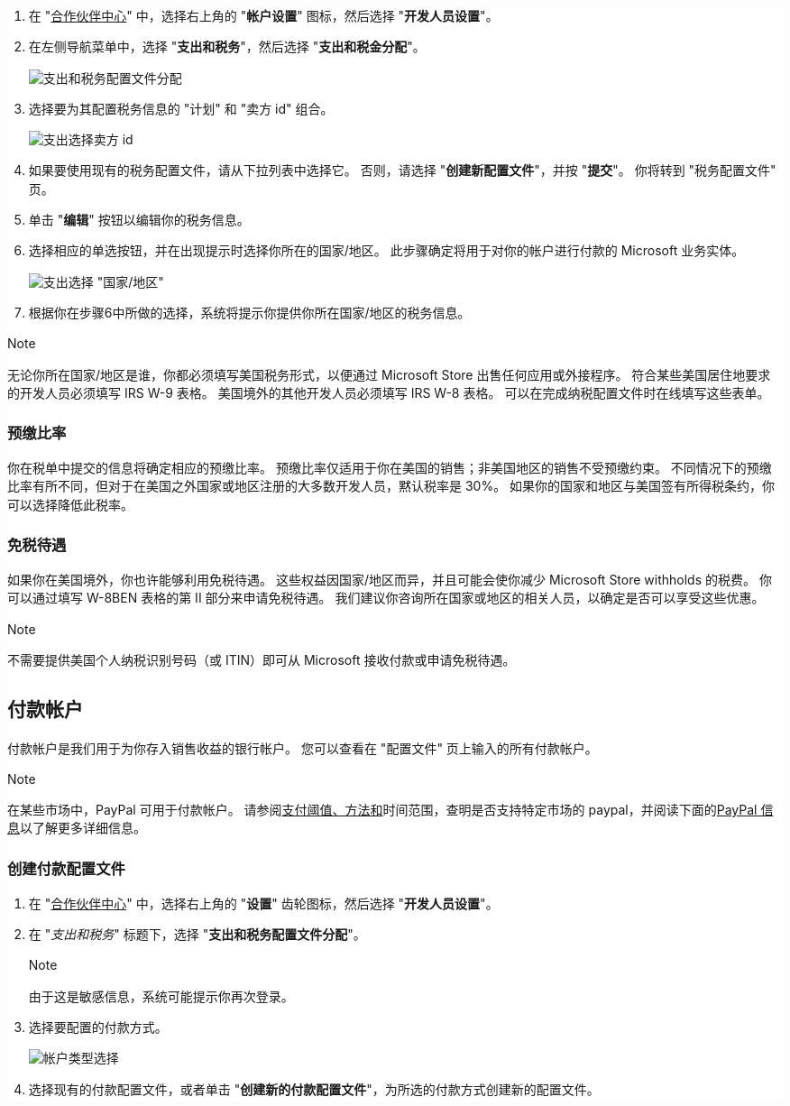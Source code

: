 1. 在 "[合作伙伴中心](https://partner.microsoft.com/dashboard)" 中，选择右上角的 "**帐户设置**" 图标，然后选择 "**开发人员设置**"。
2. 在左侧导航菜单中，选择 "**支出和税务**"，然后选择 "**支出和税金分配**"。

    ![支出和税务配置文件分配](images/payout-tax-profile-assignment.png)

3. 选择要为其配置税务信息的 "计划" 和 "卖方 id" 组合。

    ![支出选择卖方 id](images/payout-select-seller-id.png)

4. 如果要使用现有的税务配置文件，请从下拉列表中选择它。 否则，请选择 "**创建新配置文件**"，并按 "**提交**"。 你将转到 "税务配置文件" 页。
5. 单击 "**编辑**" 按钮以编辑你的税务信息。
6. 选择相应的单选按钮，并在出现提示时选择你所在的国家/地区。 此步骤确定将用于对你的帐户进行付款的 Microsoft 业务实体。

    ![支出选择 "国家/地区"](images/payout-select-tax-country.png)

7. 根据你在步骤6中所做的选择，系统将提示你提供你所在国家/地区的税务信息。

> [!NOTE]
> 无论你所在国家/地区是谁，你都必须填写美国税务形式，以便通过 Microsoft Store 出售任何应用或外接程序。 符合某些美国居住地要求的开发人员必须填写 IRS W-9 表格。 美国境外的其他开发人员必须填写 IRS W-8 表格。 可以在完成纳税配置文件时在线填写这些表单。

### <a name="withholding-rates"></a>预缴比率

你在税单中提交的信息将确定相应的预缴比率。 预缴比率仅适用于你在美国的销售；非美国地区的销售不受预缴约束。 不同情况下的预缴比率有所不同，但对于在美国之外国家或地区注册的大多数开发人员，黙认税率是 30%。 如果你的国家和地区与美国签有所得税条约，你可以选择降低此税率。

### <a name="tax-treaty-benefits"></a>免税待遇

如果你在美国境外，你也许能够利用免税待遇。 这些权益因国家/地区而异，并且可能会使你减少 Microsoft Store withholds 的税费。 你可以通过填写 W-8BEN 表格的第 II 部分来申请免税待遇。 我们建议你咨询所在国家或地区的相关人员，以确定是否可以享受这些优惠。

> [!NOTE]
> 不需要提供美国个人纳税识别号码（或 ITIN）即可从 Microsoft 接收付款或申请免税待遇。

## <a name="payout-account"></a>付款帐户

付款帐户是我们用于为你存入销售收益的银行帐户。 您可以查看在 "配置文件" 页上输入的所有付款帐户。

> [!NOTE]
> 在某些市场中，PayPal 可用于付款帐户。 请参阅[支付阈值、方法和](payment-thresholds-methods-and-timeframes.md)时间范围，查明是否支持特定市场的 paypal，并阅读下面的[PayPal 信息](#paypal-info)以了解更多详细信息。

### <a name="create-a-payment-profile"></a>创建付款配置文件

1. 在 "[合作伙伴中心](https://partner.microsoft.com/dashboard)" 中，选择右上角的 "**设置**" 齿轮图标，然后选择 "**开发人员设置**"。
2. 在 "*支出和税务*" 标题下，选择 "**支出和税务配置文件分配**"。

    > [!NOTE]
    > 由于这是敏感信息，系统可能提示你再次登录。

3. 选择要配置的付款方式。

    ![帐户类型选择](images/payout-account-type-selection.png)

4. 选择现有的付款配置文件，或者单击 "**创建新的付款配置文件**"，为所选的付款方式创建新的配置文件。
